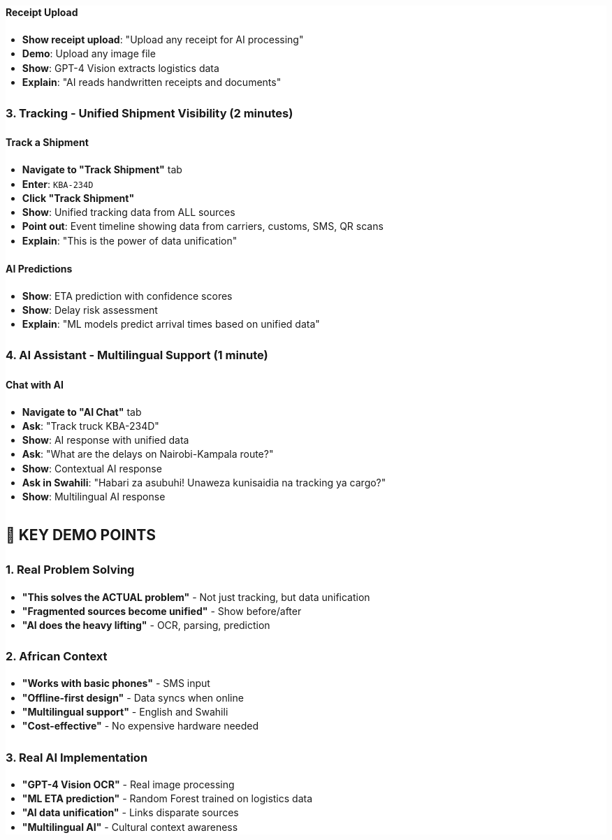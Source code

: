 #### **Receipt Upload**
- **Show receipt upload**: "Upload any receipt for AI processing"
- **Demo**: Upload any image file
- **Show**: GPT-4 Vision extracts logistics data
- **Explain**: "AI reads handwritten receipts and documents"

### **3. Tracking - Unified Shipment Visibility (2 minutes)**

#### **Track a Shipment**
- **Navigate to "Track Shipment"** tab
- **Enter**: `KBA-234D`
- **Click "Track Shipment"**
- **Show**: Unified tracking data from ALL sources
- **Point out**: Event timeline showing data from carriers, customs, SMS, QR scans
- **Explain**: "This is the power of data unification"

#### **AI Predictions**
- **Show**: ETA prediction with confidence scores
- **Show**: Delay risk assessment
- **Explain**: "ML models predict arrival times based on unified data"

### **4. AI Assistant - Multilingual Support (1 minute)**

#### **Chat with AI**
- **Navigate to "AI Chat"** tab
- **Ask**: "Track truck KBA-234D"
- **Show**: AI response with unified data
- **Ask**: "What are the delays on Nairobi-Kampala route?"
- **Show**: Contextual AI response
- **Ask in Swahili**: "Habari za asubuhi! Unaweza kunisaidia na tracking ya cargo?"
- **Show**: Multilingual AI response

## 🎯 **KEY DEMO POINTS**

### **1. Real Problem Solving**
- **"This solves the ACTUAL problem"** - Not just tracking, but data unification
- **"Fragmented sources become unified"** - Show before/after
- **"AI does the heavy lifting"** - OCR, parsing, prediction

### **2. African Context**
- **"Works with basic phones"** - SMS input
- **"Offline-first design"** - Data syncs when online
- **"Multilingual support"** - English and Swahili
- **"Cost-effective"** - No expensive hardware needed

### **3. Real AI Implementation**
- **"GPT-4 Vision OCR"** - Real image processing
- **"ML ETA prediction"** - Random Forest trained on logistics data
- **"AI data unification"** - Links disparate sources
- **"Multilingual AI"** - Cultural context awareness
